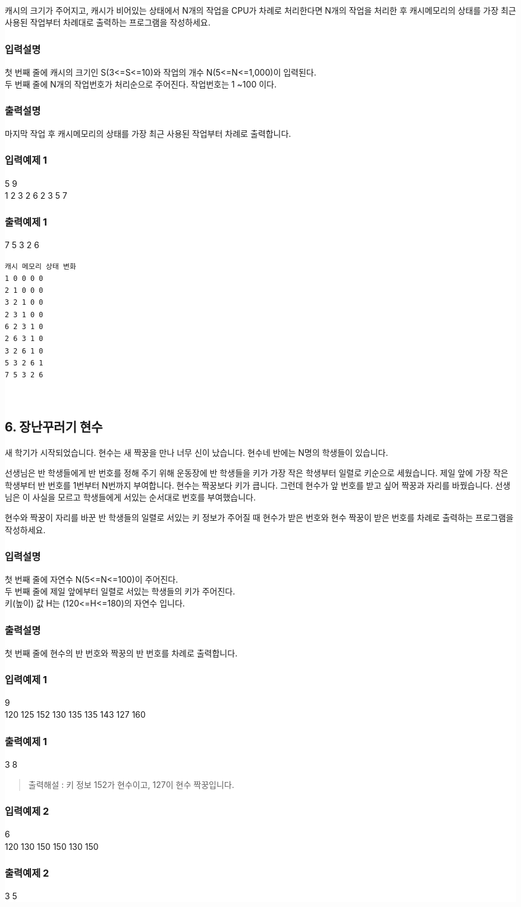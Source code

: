 캐시의 크기가 주어지고, 캐시가 비어있는 상태에서 N개의 작업을 CPU가 차례로 처리한다면 N개의 작업을 처리한 후 캐시메모리의 상태를 가장 최근 사용된 작업부터 차례대로 출력하는 프로그램을 작성하세요.

### 입력설명
첫 번째 줄에 캐시의 크기인 S(3<=S<=10)와 작업의 개수 N(5<=N<=1,000)이 입력된다. <br>
두 번째 줄에 N개의 작업번호가 처리순으로 주어진다. 작업번호는 1 ~100 이다.
### 출력설명
마지막 작업 후 캐시메모리의 상태를 가장 최근 사용된 작업부터 차례로 출력합니다.
### 입력예제 1
5 9 <br>
1 2 3 2 6 2 3 5 7
### 출력예제 1
7 5 3 2 6

```
캐시 메모리 상태 변화
1 0 0 0 0
2 1 0 0 0
3 2 1 0 0
2 3 1 0 0
6 2 3 1 0
2 6 3 1 0
3 2 6 1 0
5 3 2 6 1
7 5 3 2 6
```

<br>

## 6. 장난꾸러기 현수
새 학기가 시작되었습니다. 현수는 새 짝꿍을 만나 너무 신이 났습니다. 현수네 반에는 N명의 학생들이 있습니다.

선생님은 반 학생들에게 반 번호를 정해 주기 위해 운동장에 반 학생들을 키가 가장 작은 학생부터 일렬로 키순으로 세웠습니다. 제일 앞에 가장 작은 학생부터 반 번호를 1번부터 N번까지 부여합니다. 현수는 짝꿍보다 키가 큽니다. 그런데 현수가 앞 번호를 받고 싶어 짝꿍과 자리를 바꿨습니다. 선생님은 이 사실을 모르고 학생들에게 서있는 순서대로 번호를 부여했습니다.

현수와 짝꿍이 자리를 바꾼 반 학생들의 일렬로 서있는 키 정보가 주어질 때 현수가 받은 번호와 현수 짝꿍이 받은 번호를 차례로 출력하는 프로그램을 작성하세요.
### 입력설명
첫 번째 줄에 자연수 N(5<=N<=100)이 주어진다. <br>
두 번째 줄에 제일 앞에부터 일렬로 서있는 학생들의 키가 주어진다. <br>
키(높이) 값 H는 (120<=H<=180)의 자연수 입니다.
### 출력설명
첫 번째 줄에 현수의 반 번호와 짝꿍의 반 번호를 차례로 출력합니다.
### 입력예제 1
9 <br>
120 125 152 130 135 135 143 127 160
### 출력예제 1
3 8
> 출력해설 : 키 정보 152가 현수이고, 127이 현수 짝꿍입니다.
### 입력예제 2
6 <br>
120 130 150 150 130 150
### 출력예제 2
3 5
